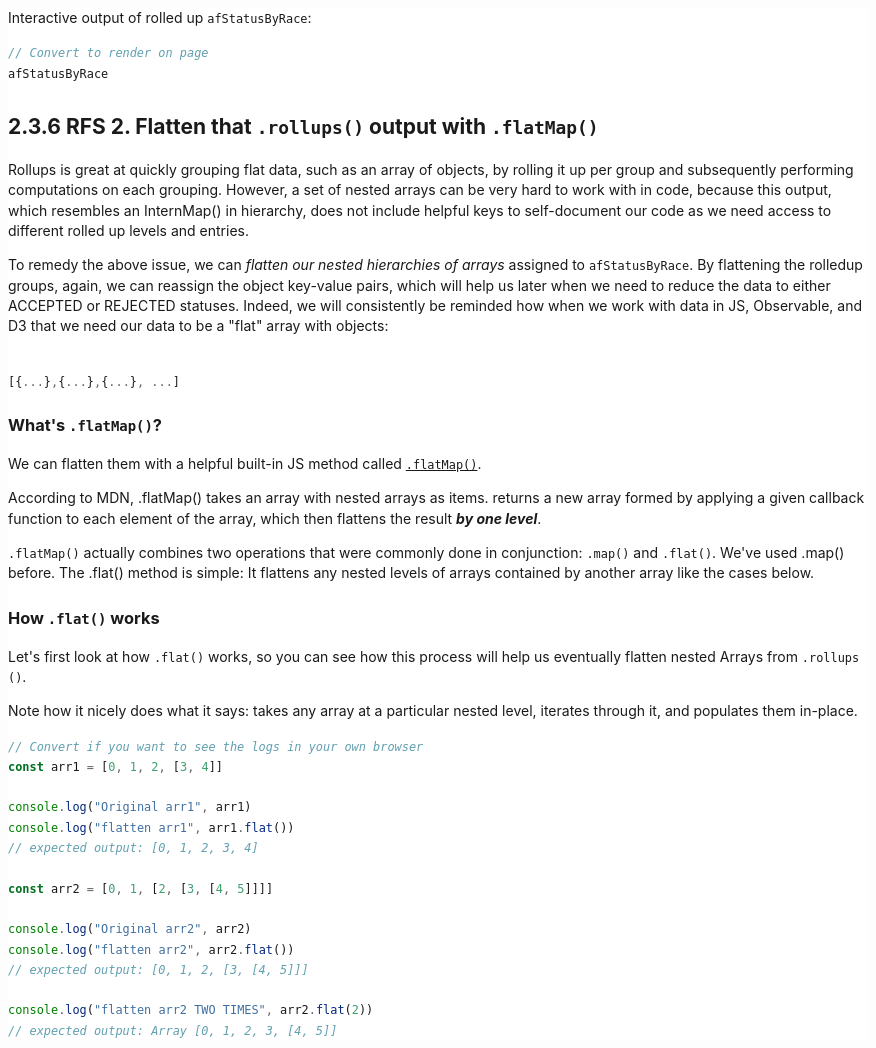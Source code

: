 <p class="codeblock-caption">
  Interactive output of rolled up <code>afStatusByRace</code>:
</p>


```javascript
// Convert to render on page
afStatusByRace
```

## 2.3.6 RFS 2. Flatten that `.rollups()` output with `.flatMap()`

Rollups is great at quickly grouping flat data, such as an array of objects, by rolling it up per group and subsequently performing computations on each grouping. However, a set of nested arrays can be very hard to work with in code, because this output, which resembles an InternMap() in hierarchy, does not include helpful keys to self-document our code as we need access to different rolled up levels and entries.

To remedy the above issue, we can *flatten our nested hierarchies of arrays* assigned to `afStatusByRace`. By flattening the rolledup groups, again, we can reassign the object key-value pairs, which will help us later when we need to reduce the data to either ACCEPTED or REJECTED statuses. Indeed, we will consistently be reminded how when we work with data in JS, Observable, and D3 that we need our data to be a "flat" array with objects:

```javascript

[{...},{...},{...}, ...]

```

### What's `.flatMap()`?

We can flatten them with a helpful built-in JS method called [`.flatMap()`](https://developer.mozilla.org/en-US/docs/Web/JavaScript/Reference/Global_Objects/Array/flatMap).

According to MDN, .flatMap() takes an array with nested arrays as items. returns a new array formed by applying a given callback function to each element of the array, which then flattens the result ***by one level***.

`.flatMap()` actually combines two operations that were commonly done in conjunction: `.map()` and `.flat()`. We've used .map() before. The .flat() method is simple: It flattens any nested levels of arrays contained by another array like the cases below.

### How `.flat()` works

Let's first look at how `.flat()` works, so you can see how this process will help us eventually flatten nested Arrays from `.rollups()`.

Note how it nicely does what it says: takes any array at a particular nested level, iterates through it, and populates them in-place.

```javascript
// Convert if you want to see the logs in your own browser
const arr1 = [0, 1, 2, [3, 4]]

console.log("Original arr1", arr1)
console.log("flatten arr1", arr1.flat())
// expected output: [0, 1, 2, 3, 4]

const arr2 = [0, 1, [2, [3, [4, 5]]]]

console.log("Original arr2", arr2)
console.log("flatten arr2", arr2.flat())
// expected output: [0, 1, 2, [3, [4, 5]]]

console.log("flatten arr2 TWO TIMES", arr2.flat(2))
// expected output: Array [0, 1, 2, 3, [4, 5]]
```